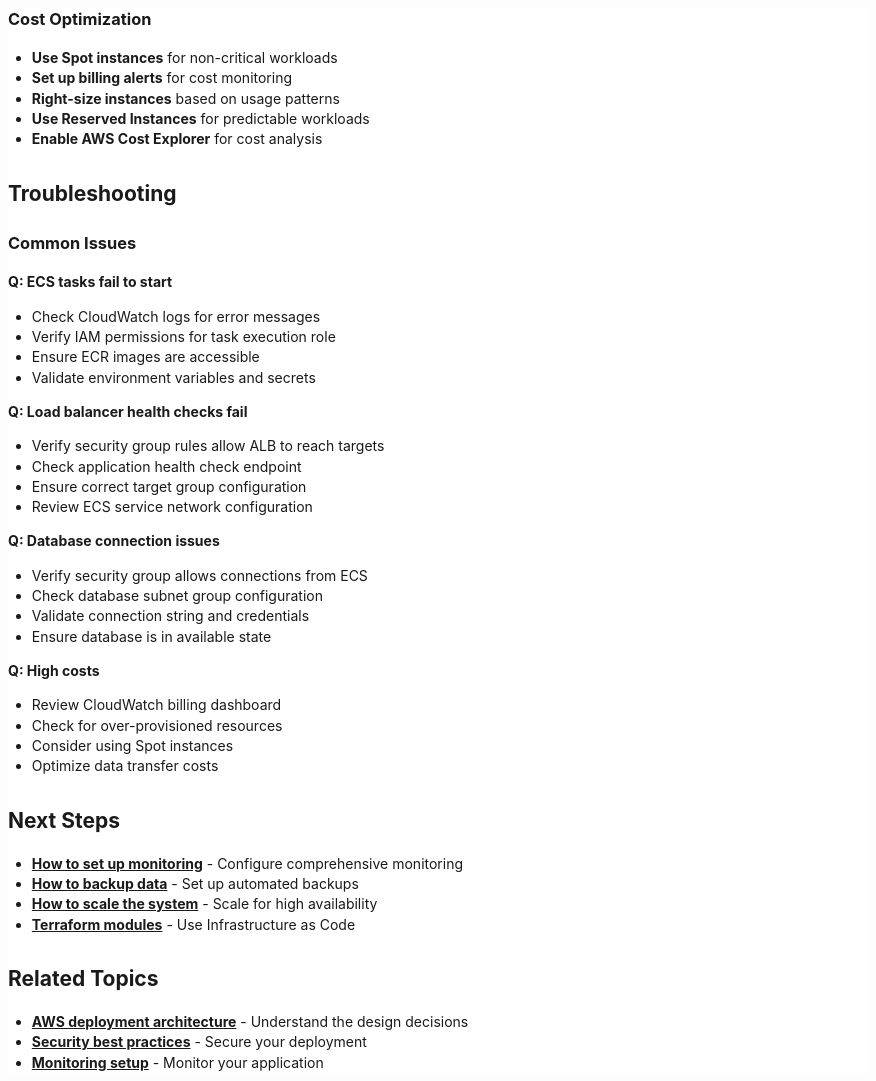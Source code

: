### Cost Optimization
- **Use Spot instances** for non-critical workloads
- **Set up billing alerts** for cost monitoring
- **Right-size instances** based on usage patterns
- **Use Reserved Instances** for predictable workloads
- **Enable AWS Cost Explorer** for cost analysis

## Troubleshooting

### Common Issues

**Q: ECS tasks fail to start**
- Check CloudWatch logs for error messages
- Verify IAM permissions for task execution role
- Ensure ECR images are accessible
- Validate environment variables and secrets

**Q: Load balancer health checks fail**
- Verify security group rules allow ALB to reach targets
- Check application health check endpoint
- Ensure correct target group configuration
- Review ECS service network configuration

**Q: Database connection issues**
- Verify security group allows connections from ECS
- Check database subnet group configuration
- Validate connection string and credentials
- Ensure database is in available state

**Q: High costs**
- Review CloudWatch billing dashboard
- Check for over-provisioned resources
- Consider using Spot instances
- Optimize data transfer costs

## Next Steps

- **[How to set up monitoring](./setup-monitoring.md)** - Configure comprehensive monitoring
- **[How to backup data](./backup-data.md)** - Set up automated backups
- **[How to scale the system](./scale-system.md)** - Scale for high availability
- **[Terraform modules](../../reference/infrastructure/terraform-aws.md)** - Use Infrastructure as Code

## Related Topics

- **[AWS deployment architecture](../../explanation/decisions/cloud-architecture.md)** - Understand the design decisions
- **[Security best practices](../../guides/troubleshooting/security.md)** - Secure your deployment
- **[Monitoring setup](../../guides/deployment/setup-monitoring.md)** - Monitor your application 